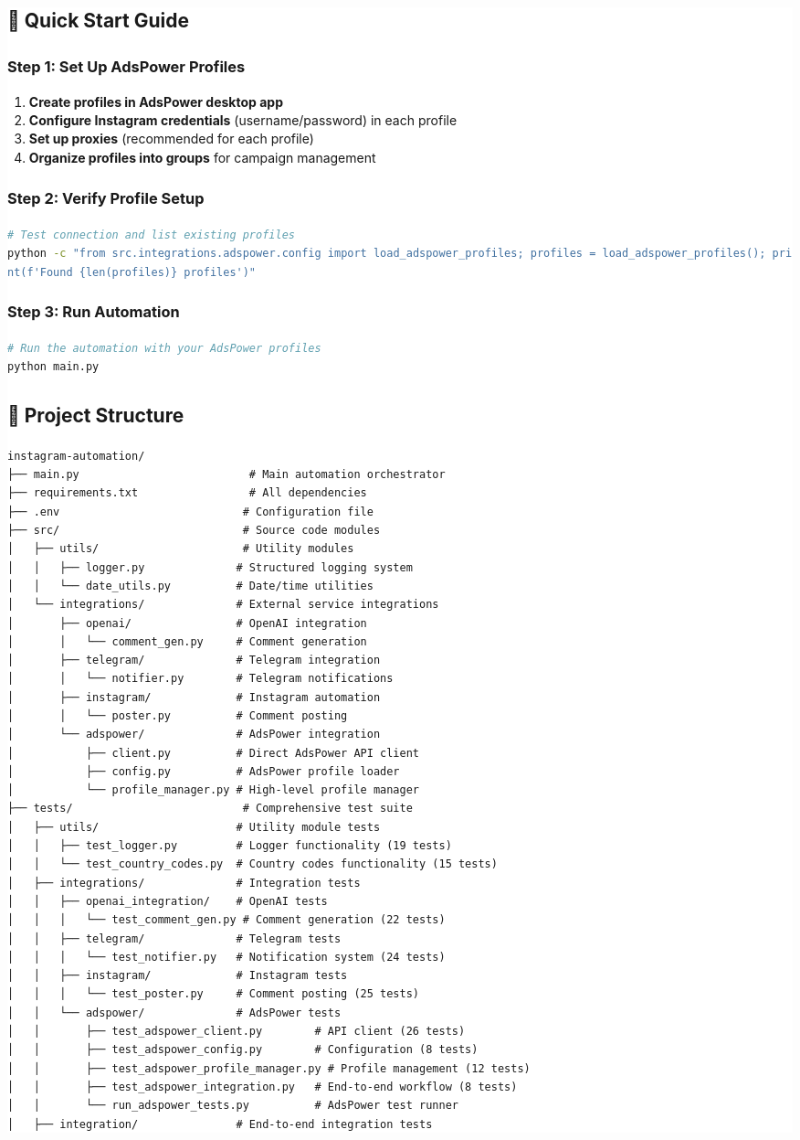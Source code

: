 ## 🚀 **Quick Start Guide**

### **Step 1: Set Up AdsPower Profiles**

1. **Create profiles in AdsPower desktop app**
2. **Configure Instagram credentials** (username/password) in each profile
3. **Set up proxies** (recommended for each profile)
4. **Organize profiles into groups** for campaign management

### **Step 2: Verify Profile Setup**

```bash
# Test connection and list existing profiles
python -c "from src.integrations.adspower.config import load_adspower_profiles; profiles = load_adspower_profiles(); print(f'Found {len(profiles)} profiles')"
```

### **Step 3: Run Automation**

```bash
# Run the automation with your AdsPower profiles
python main.py
```

## 📁 **Project Structure**

```
instagram-automation/
├── main.py                          # Main automation orchestrator
├── requirements.txt                 # All dependencies
├── .env                            # Configuration file
├── src/                            # Source code modules
│   ├── utils/                      # Utility modules
│   │   ├── logger.py              # Structured logging system
│   │   └── date_utils.py          # Date/time utilities
│   └── integrations/              # External service integrations
│       ├── openai/                # OpenAI integration
│       │   └── comment_gen.py     # Comment generation
│       ├── telegram/              # Telegram integration
│       │   └── notifier.py        # Telegram notifications
│       ├── instagram/             # Instagram automation
│       │   └── poster.py          # Comment posting
│       └── adspower/              # AdsPower integration
│           ├── client.py          # Direct AdsPower API client
│           ├── config.py          # AdsPower profile loader
│           └── profile_manager.py # High-level profile manager
├── tests/                          # Comprehensive test suite
│   ├── utils/                     # Utility module tests
│   │   ├── test_logger.py         # Logger functionality (19 tests)
│   │   └── test_country_codes.py  # Country codes functionality (15 tests)
│   ├── integrations/              # Integration tests
│   │   ├── openai_integration/    # OpenAI tests
│   │   │   └── test_comment_gen.py # Comment generation (22 tests)
│   │   ├── telegram/              # Telegram tests
│   │   │   └── test_notifier.py   # Notification system (24 tests)
│   │   ├── instagram/             # Instagram tests
│   │   │   └── test_poster.py     # Comment posting (25 tests)
│   │   └── adspower/              # AdsPower tests
│   │       ├── test_adspower_client.py        # API client (26 tests)
│   │       ├── test_adspower_config.py        # Configuration (8 tests)
│   │       ├── test_adspower_profile_manager.py # Profile management (12 tests)
│   │       ├── test_adspower_integration.py   # End-to-end workflow (8 tests)
│   │       └── run_adspower_tests.py          # AdsPower test runner
│   ├── integration/               # End-to-end integration tests
```